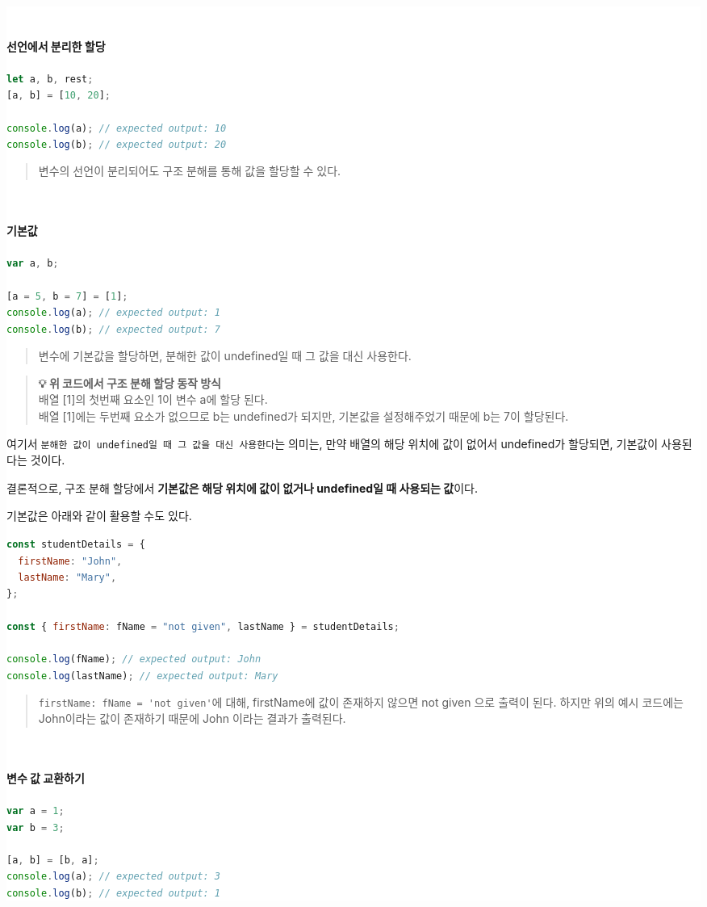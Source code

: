 <br>

#### 선언에서 분리한 할당

```js
let a, b, rest;
[a, b] = [10, 20];

console.log(a); // expected output: 10
console.log(b); // expected output: 20
```

> 변수의 선언이 분리되어도 구조 분해를 통해 값을 할당할 수 있다.

<br>

#### 기본값

```js
var a, b;

[a = 5, b = 7] = [1];
console.log(a); // expected output: 1
console.log(b); // expected output: 7
```

> 변수에 기본값을 할당하면, 분해한 값이 undefined일 때 그 값을 대신 사용한다.

> **💡 위 코드에서 구조 분해 할당 동작 방식** <br>
> 배열 [1]의 첫번째 요소인 1이 변수 a에 할당 된다. <br>
> 배열 [1]에는 두번째 요소가 없으므로 b는 undefined가 되지만, 기본값을 설정해주었기 때문에 b는 7이 할당된다.

여기서 `분해한 값이 undefined일 때 그 값을 대신 사용한다`는 의미는, 만약 배열의 해당 위치에 값이 없어서 undefined가 할당되면, 기본값이 사용된다는 것이다.

결론적으로, 구조 분해 할당에서 **기본값은 해당 위치에 값이 없거나 undefined일 때 사용되는 값**이다.

기본값은 아래와 같이 활용할 수도 있다.

```js
const studentDetails = {
  firstName: "John",
  lastName: "Mary",
};

const { firstName: fName = "not given", lastName } = studentDetails;

console.log(fName); // expected output: John
console.log(lastName); // expected output: Mary
```

> `firstName: fName = 'not given'`에 대해, firstName에 값이 존재하지 않으면 not given 으로 출력이 된다. 하지만 위의 예시 코드에는 John이라는 값이 존재하기 때문에 John 이라는 결과가 출력된다.

<br>

#### 변수 값 교환하기

```js
var a = 1;
var b = 3;

[a, b] = [b, a];
console.log(a); // expected output: 3
console.log(b); // expected output: 1
```
